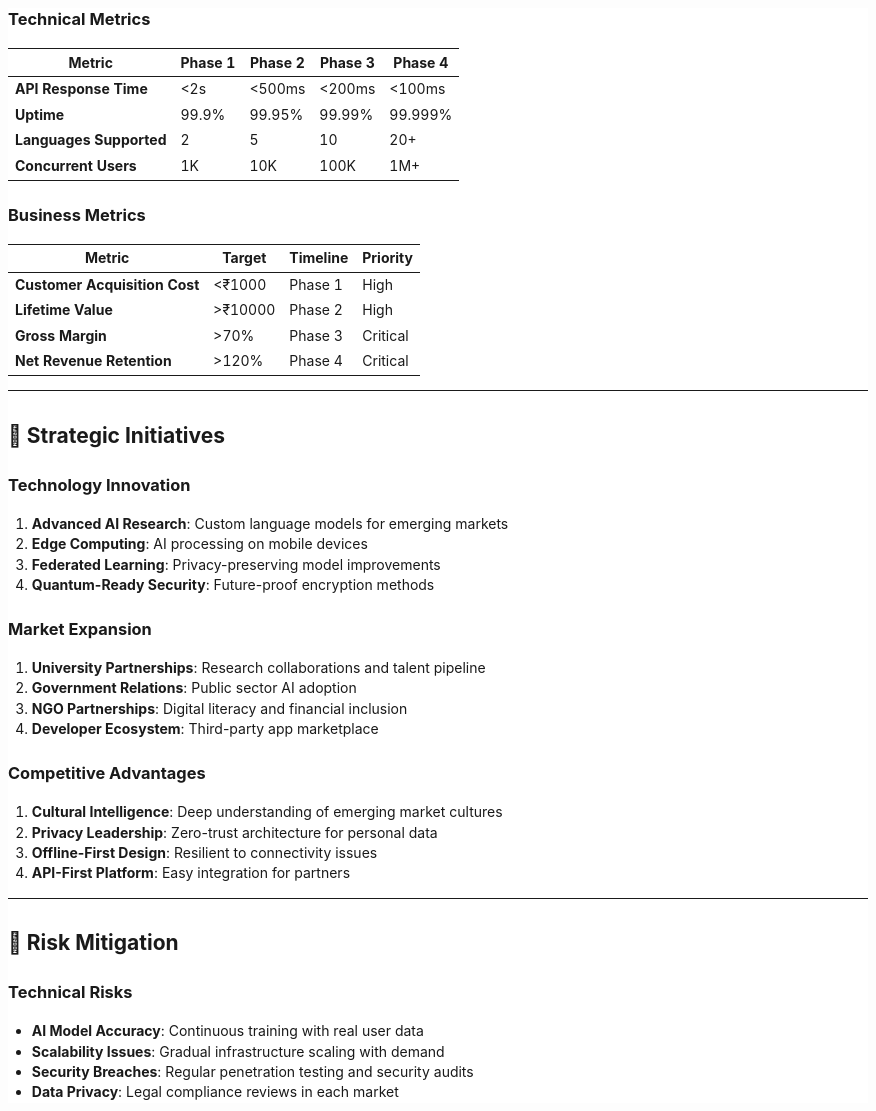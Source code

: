 ### **Technical Metrics**

| Metric | Phase 1 | Phase 2 | Phase 3 | Phase 4 |
|--------|---------|---------|---------|---------|
| **API Response Time** | <2s | <500ms | <200ms | <100ms |
| **Uptime** | 99.9% | 99.95% | 99.99% | 99.999% |
| **Languages Supported** | 2 | 5 | 10 | 20+ |
| **Concurrent Users** | 1K | 10K | 100K | 1M+ |

### **Business Metrics**

| Metric | Target | Timeline | Priority |
|--------|--------|----------|----------|
| **Customer Acquisition Cost** | <₹1000 | Phase 1 | High |
| **Lifetime Value** | >₹10000 | Phase 2 | High |
| **Gross Margin** | >70% | Phase 3 | Critical |
| **Net Revenue Retention** | >120% | Phase 4 | Critical |

---

## 🎯 **Strategic Initiatives**

### **Technology Innovation**
1. **Advanced AI Research**: Custom language models for emerging markets
2. **Edge Computing**: AI processing on mobile devices
3. **Federated Learning**: Privacy-preserving model improvements
4. **Quantum-Ready Security**: Future-proof encryption methods

### **Market Expansion**
1. **University Partnerships**: Research collaborations and talent pipeline
2. **Government Relations**: Public sector AI adoption
3. **NGO Partnerships**: Digital literacy and financial inclusion
4. **Developer Ecosystem**: Third-party app marketplace

### **Competitive Advantages**
1. **Cultural Intelligence**: Deep understanding of emerging market cultures
2. **Privacy Leadership**: Zero-trust architecture for personal data
3. **Offline-First Design**: Resilient to connectivity issues
4. **API-First Platform**: Easy integration for partners

---

## 🚧 **Risk Mitigation**

### **Technical Risks**
- **AI Model Accuracy**: Continuous training with real user data
- **Scalability Issues**: Gradual infrastructure scaling with demand
- **Security Breaches**: Regular penetration testing and security audits
- **Data Privacy**: Legal compliance reviews in each market
